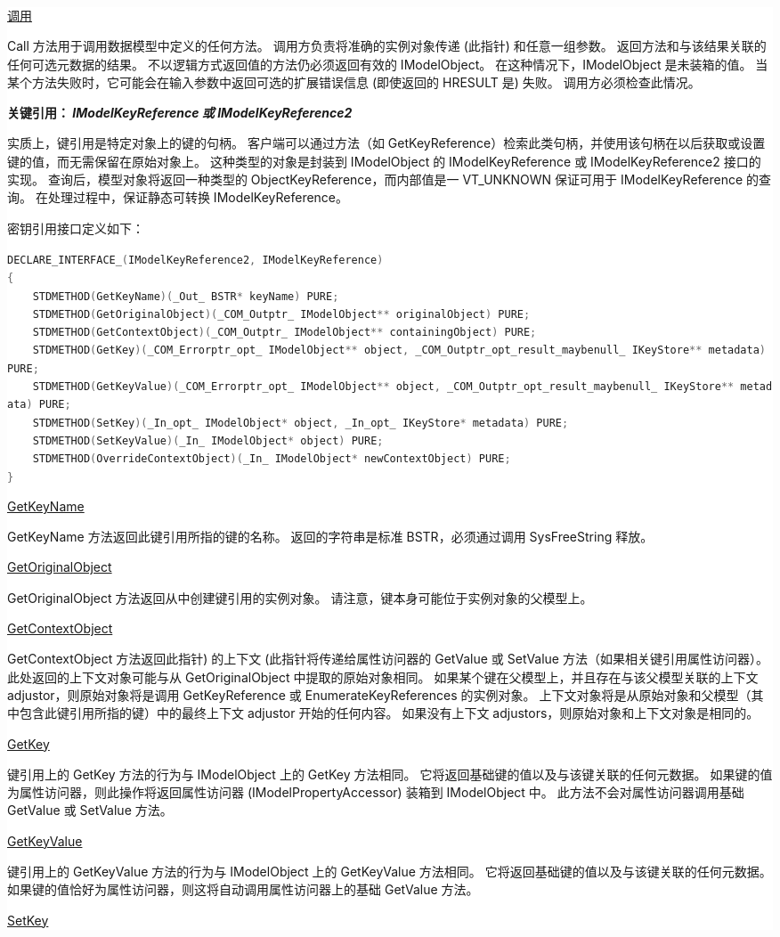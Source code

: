 [调用](/windows-hardware/drivers/ddi/dbgmodel/nf-dbgmodel-imodelmethod-call)

Call 方法用于调用数据模型中定义的任何方法。 调用方负责将准确的实例对象传递 (此指针) 和任意一组参数。 返回方法和与该结果关联的任何可选元数据的结果。 不以逻辑方式返回值的方法仍必须返回有效的 IModelObject。 在这种情况下，IModelObject 是未装箱的值。 当某个方法失败时，它可能会在输入参数中返回可选的扩展错误信息 (即使返回的 HRESULT 是) 失败。 调用方必须检查此情况。 

**关键引用： *IModelKeyReference 或 IModelKeyReference2***

实质上，键引用是特定对象上的键的句柄。 客户端可以通过方法（如 GetKeyReference）检索此类句柄，并使用该句柄在以后获取或设置键的值，而无需保留在原始对象上。 这种类型的对象是封装到 IModelObject 的 IModelKeyReference 或 IModelKeyReference2 接口的实现。 查询后，模型对象将返回一种类型的 ObjectKeyReference，而内部值是一 VT_UNKNOWN 保证可用于 IModelKeyReference 的查询。 在处理过程中，保证静态可转换 IModelKeyReference。 

密钥引用接口定义如下： 

```cpp
DECLARE_INTERFACE_(IModelKeyReference2, IModelKeyReference)
{
    STDMETHOD(GetKeyName)(_Out_ BSTR* keyName) PURE;
    STDMETHOD(GetOriginalObject)(_COM_Outptr_ IModelObject** originalObject) PURE;
    STDMETHOD(GetContextObject)(_COM_Outptr_ IModelObject** containingObject) PURE;
    STDMETHOD(GetKey)(_COM_Errorptr_opt_ IModelObject** object, _COM_Outptr_opt_result_maybenull_ IKeyStore** metadata) PURE;
    STDMETHOD(GetKeyValue)(_COM_Errorptr_opt_ IModelObject** object, _COM_Outptr_opt_result_maybenull_ IKeyStore** metadata) PURE;
    STDMETHOD(SetKey)(_In_opt_ IModelObject* object, _In_opt_ IKeyStore* metadata) PURE;
    STDMETHOD(SetKeyValue)(_In_ IModelObject* object) PURE;
    STDMETHOD(OverrideContextObject)(_In_ IModelObject* newContextObject) PURE;
}
```

[GetKeyName](/windows-hardware/drivers/ddi/dbgmodel/nf-dbgmodel-imodelkeyreference-getkeyname)

GetKeyName 方法返回此键引用所指的键的名称。 返回的字符串是标准 BSTR，必须通过调用 SysFreeString 释放。 

[GetOriginalObject](/windows-hardware/drivers/ddi/dbgmodel/nf-dbgmodel-imodelkeyreference-getoriginalobject)

GetOriginalObject 方法返回从中创建键引用的实例对象。 请注意，键本身可能位于实例对象的父模型上。 

[GetContextObject](/windows-hardware/drivers/ddi/dbgmodel/nf-dbgmodel-imodelkeyreference-getcontextobject)

GetContextObject 方法返回此指针) 的上下文 (此指针将传递给属性访问器的 GetValue 或 SetValue 方法（如果相关键引用属性访问器）。 此处返回的上下文对象可能与从 GetOriginalObject 中提取的原始对象相同。 如果某个键在父模型上，并且存在与该父模型关联的上下文 adjustor，则原始对象将是调用 GetKeyReference 或 EnumerateKeyReferences 的实例对象。 上下文对象将是从原始对象和父模型（其中包含此键引用所指的键）中的最终上下文 adjustor 开始的任何内容。 如果没有上下文 adjustors，则原始对象和上下文对象是相同的。 

[GetKey](/windows-hardware/drivers/ddi/dbgmodel/nf-dbgmodel-imodelkeyreference-getkey)

键引用上的 GetKey 方法的行为与 IModelObject 上的 GetKey 方法相同。 它将返回基础键的值以及与该键关联的任何元数据。 如果键的值为属性访问器，则此操作将返回属性访问器 (IModelPropertyAccessor) 装箱到 IModelObject 中。 此方法不会对属性访问器调用基础 GetValue 或 SetValue 方法。 

[GetKeyValue](/windows-hardware/drivers/ddi/dbgmodel/nf-dbgmodel-imodelkeyreference-getkeyvalue)

键引用上的 GetKeyValue 方法的行为与 IModelObject 上的 GetKeyValue 方法相同。 它将返回基础键的值以及与该键关联的任何元数据。 如果键的值恰好为属性访问器，则这将自动调用属性访问器上的基础 GetValue 方法。 

[SetKey](/windows-hardware/drivers/ddi/dbgmodel/nf-dbgmodel-imodelkeyreference-setkey)
